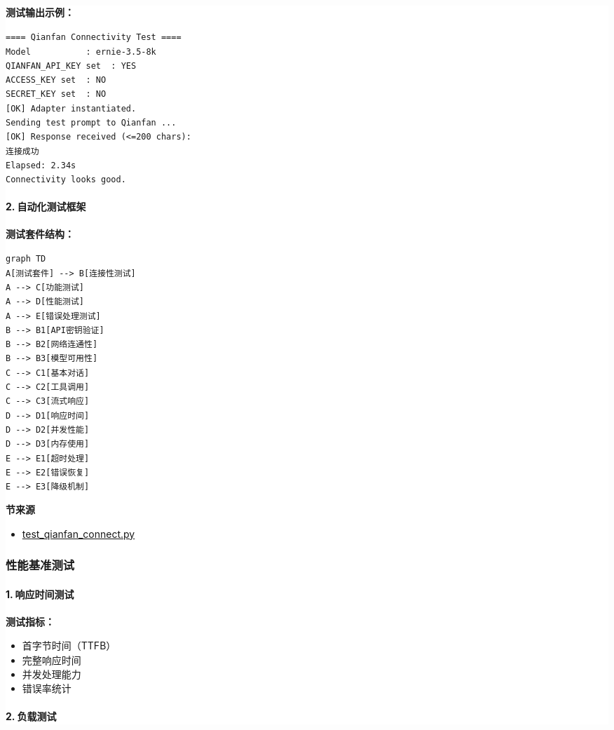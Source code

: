 **测试输出示例：**
```
==== Qianfan Connectivity Test ====
Model           : ernie-3.5-8k
QIANFAN_API_KEY set  : YES
ACCESS_KEY set  : NO
SECRET_KEY set  : NO
[OK] Adapter instantiated.
Sending test prompt to Qianfan ...
[OK] Response received (<=200 chars):
连接成功
Elapsed: 2.34s
Connectivity looks good.
```

#### 2. 自动化测试框架

**测试套件结构：**

```mermaid
graph TD
A[测试套件] --> B[连接性测试]
A --> C[功能测试]
A --> D[性能测试]
A --> E[错误处理测试]
B --> B1[API密钥验证]
B --> B2[网络连通性]
B --> B3[模型可用性]
C --> C1[基本对话]
C --> C2[工具调用]
C --> C3[流式响应]
D --> D1[响应时间]
D --> D2[并发性能]
D --> D3[内存使用]
E --> E1[超时处理]
E --> E2[错误恢复]
E --> E3[降级机制]
```

**节来源**
- [test_qianfan_connect.py](file://scripts/test_qianfan_connect.py#L40-L94)

### 性能基准测试

#### 1. 响应时间测试

**测试指标：**
- 首字节时间（TTFB）
- 完整响应时间
- 并发处理能力
- 错误率统计

#### 2. 负载测试
